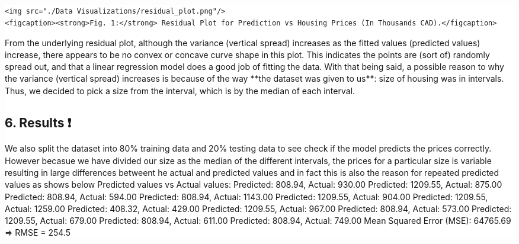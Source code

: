     <img src="./Data Visualizations/residual_plot.png"/>
    <figcaption><strong>Fig. 1:</strong> Residual Plot for Prediction vs Housing Prices (In Thousands CAD).</figcaption>
</figure>
From the underlying residual plot, although the variance (vertical spread) increases as the fitted values (predicted values) increase, there appears to be no convex or concave curve shape in this plot. This indicates the points are (sort of) randomly spread out, and that a linear regression model does a good job of fitting the data.
With that being said, a possible reason to why the variance (vertical spread) increases is because of the way **the dataset was given to us**: size of housing was in intervals. Thus, we decided to pick a size from the interval, which is by the median of each interval.

## 6. Results ❗️
We also split the dataset into 80% training data and 20% testing data to see check if the model predicts the prices correctly. However becasue we have divided our size as the median of the different intervals, the prices for a particular size is variable resulting in large differences betweent he actual and predicted values and in fact this is also the reason for repeated predicted values as shows below
Predicted values vs Actual values:
Predicted: 808.94, Actual: 930.00
Predicted: 1209.55, Actual: 875.00
Predicted: 808.94, Actual: 594.00
Predicted: 808.94, Actual: 1143.00
Predicted: 1209.55, Actual: 904.00
Predicted: 1209.55, Actual: 1259.00
Predicted: 408.32, Actual: 429.00
Predicted: 1209.55, Actual: 967.00
Predicted: 808.94, Actual: 573.00
Predicted: 1209.55, Actual: 679.00
Predicted: 808.94, Actual: 611.00
Predicted: 808.94, Actual: 749.00 
Mean Squared Error (MSE): 64765.69 => RMSE = 254.5
